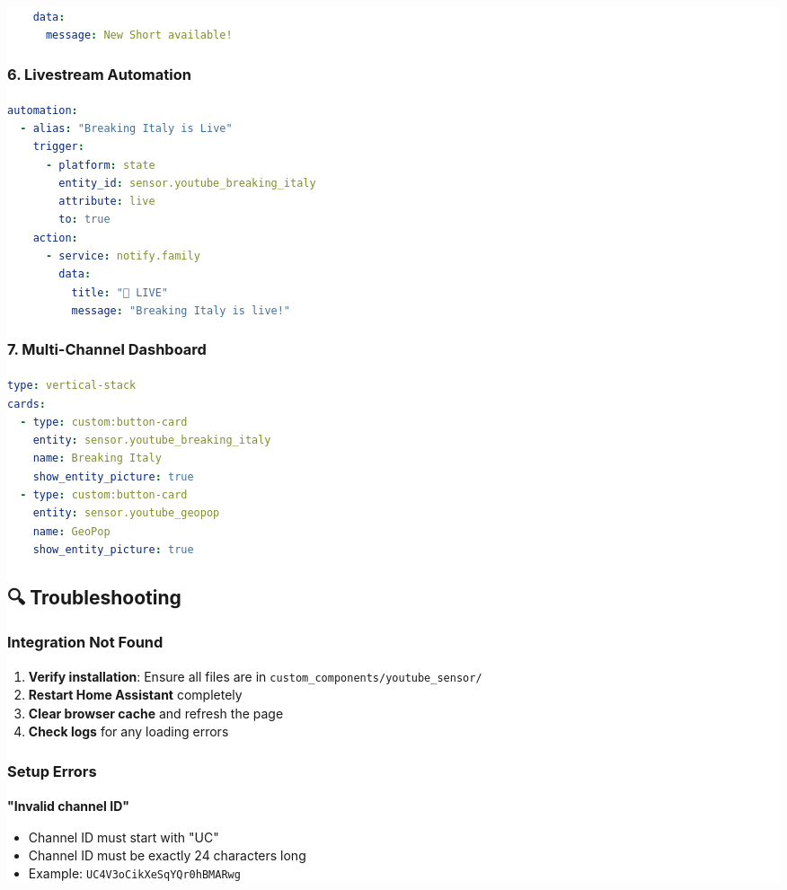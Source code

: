 ```yaml
    data:
      message: New Short available!
```

### 6. Livestream Automation

```yaml
automation:
  - alias: "Breaking Italy is Live"
    trigger:
      - platform: state
        entity_id: sensor.youtube_breaking_italy
        attribute: live
        to: true
    action:
      - service: notify.family
        data:
          title: "🔴 LIVE"
          message: "Breaking Italy is live!"
```

### 7. Multi-Channel Dashboard

```yaml
type: vertical-stack
cards:
  - type: custom:button-card
    entity: sensor.youtube_breaking_italy
    name: Breaking Italy
    show_entity_picture: true
  - type: custom:button-card
    entity: sensor.youtube_geopop
    name: GeoPop
    show_entity_picture: true
```

## 🔍 Troubleshooting

### Integration Not Found

1. **Verify installation**: Ensure all files are in `custom_components/youtube_sensor/`
2. **Restart Home Assistant** completely
3. **Clear browser cache** and refresh the page
4. **Check logs** for any loading errors

### Setup Errors

**"Invalid channel ID"**
- Channel ID must start with "UC"
- Channel ID must be exactly 24 characters long
- Example: `UC4V3oCikXeSqYQr0hBMARwg`
